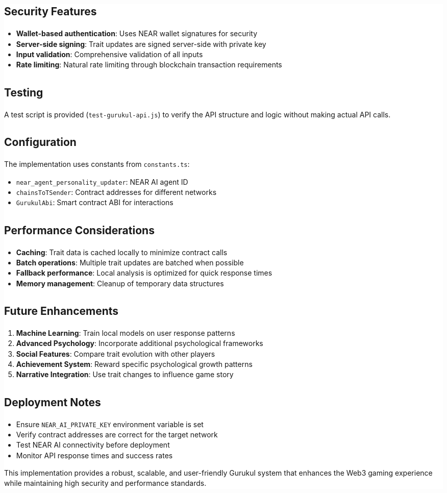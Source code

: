 ## Security Features

- **Wallet-based authentication**: Uses NEAR wallet signatures for security
- **Server-side signing**: Trait updates are signed server-side with private key
- **Input validation**: Comprehensive validation of all inputs
- **Rate limiting**: Natural rate limiting through blockchain transaction requirements

## Testing

A test script is provided (`test-gurukul-api.js`) to verify the API structure and logic without making actual API calls.

## Configuration

The implementation uses constants from `constants.ts`:
- `near_agent_personality_updater`: NEAR AI agent ID
- `chainsToTSender`: Contract addresses for different networks
- `GurukulAbi`: Smart contract ABI for interactions

## Performance Considerations

- **Caching**: Trait data is cached locally to minimize contract calls
- **Batch operations**: Multiple trait updates are batched when possible
- **Fallback performance**: Local analysis is optimized for quick response times
- **Memory management**: Cleanup of temporary data structures

## Future Enhancements

1. **Machine Learning**: Train local models on user response patterns
2. **Advanced Psychology**: Incorporate additional psychological frameworks
3. **Social Features**: Compare trait evolution with other players
4. **Achievement System**: Reward specific psychological growth patterns
5. **Narrative Integration**: Use trait changes to influence game story

## Deployment Notes

- Ensure `NEAR_AI_PRIVATE_KEY` environment variable is set
- Verify contract addresses are correct for the target network
- Test NEAR AI connectivity before deployment
- Monitor API response times and success rates

This implementation provides a robust, scalable, and user-friendly Gurukul system that enhances the Web3 gaming experience while maintaining high security and performance standards.
